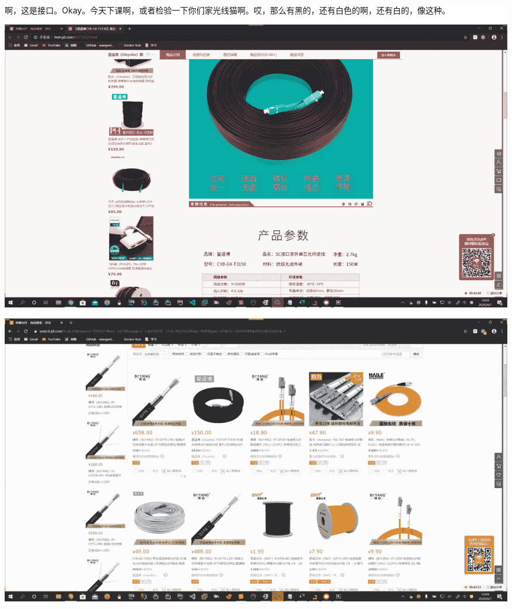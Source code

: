 啊，这是接口。Okay。今天下课啊，或者检验一下你们家光线猫啊。哎，那么有黑的，还有白色的啊，还有白的，像这种。



![](img/1ccb74c292610c3aa029eb8116627ee3_20.png)

![](img/1ccb74c292610c3aa029eb8116627ee3_21.png)

